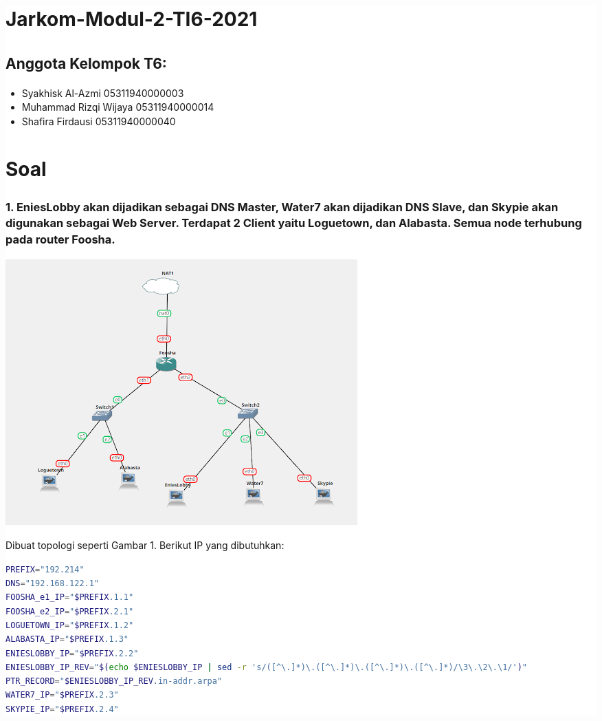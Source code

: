 # Jarkom-Modul-2-TI6-2021

## Anggota Kelompok T6:

- Syakhisk Al-Azmi 05311940000003
- Muhammad Rizqi Wijaya 05311940000014
- Shafira Firdausi 05311940000040

# Soal

### 1. EniesLobby akan dijadikan sebagai DNS Master, Water7 akan dijadikan DNS Slave, dan Skypie akan digunakan sebagai Web Server. Terdapat 2 Client yaitu Loguetown, dan Alabasta. Semua node terhubung pada router Foosha.

![Picture1.png](Laporan%20Jarkom%2019777f3848be4b1da71407bef4406200/Picture1.png)

Dibuat topologi seperti Gambar 1. Berikut IP yang dibutuhkan:

```bash
PREFIX="192.214"
DNS="192.168.122.1"
FOOSHA_e1_IP="$PREFIX.1.1"
FOOSHA_e2_IP="$PREFIX.2.1"
LOGUETOWN_IP="$PREFIX.1.2"
ALABASTA_IP="$PREFIX.1.3"
ENIESLOBBY_IP="$PREFIX.2.2"
ENIESLOBBY_IP_REV="$(echo $ENIESLOBBY_IP | sed -r 's/([^\.]*)\.([^\.]*)\.([^\.]*)\.([^\.]*)/\3\.\2\.\1/')"
PTR_RECORD="$ENIESLOBBY_IP_REV.in-addr.arpa"
WATER7_IP="$PREFIX.2.3"
SKYPIE_IP="$PREFIX.2.4"
```
